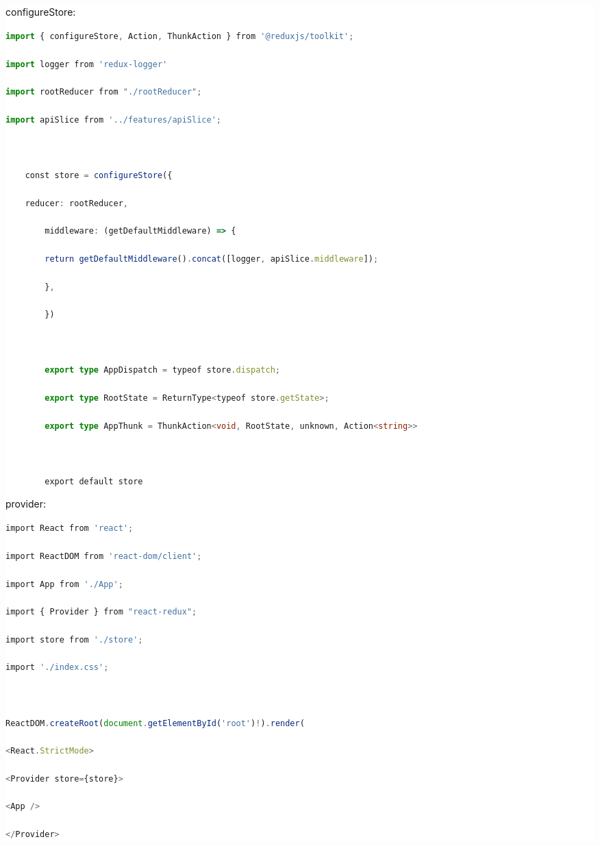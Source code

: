 configureStore:

```typescript
import { configureStore, Action, ThunkAction } from '@reduxjs/toolkit';

import logger from 'redux-logger'

import rootReducer from "./rootReducer";

import apiSlice from '../features/apiSlice';



    const store = configureStore({
    
    reducer: rootReducer,
    
        middleware: (getDefaultMiddleware) => {
        
        return getDefaultMiddleware().concat([logger, apiSlice.middleware]);
        
        },
        
        })
        
        
        
        export type AppDispatch = typeof store.dispatch;
        
        export type RootState = ReturnType<typeof store.getState>;
        
        export type AppThunk = ThunkAction<void, RootState, unknown, Action<string>>
        
        
        
        export default store
```

provider:

```javascript
import React from 'react';

import ReactDOM from 'react-dom/client';

import App from './App';

import { Provider } from "react-redux";

import store from './store';

import './index.css';



ReactDOM.createRoot(document.getElementById('root')!).render(

<React.StrictMode>

<Provider store={store}>

<App />

</Provider>

```